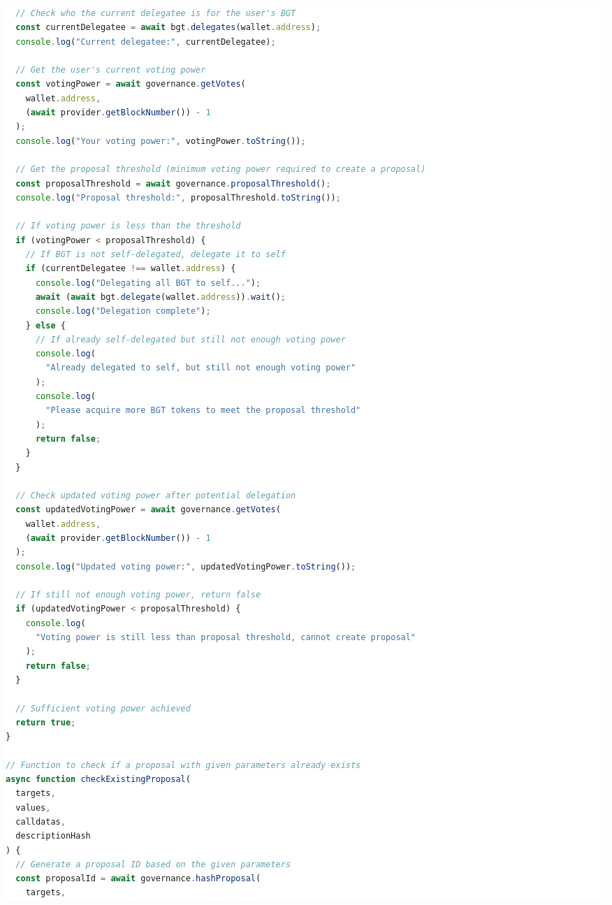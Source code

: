 ```js
  // Check who the current delegatee is for the user's BGT
  const currentDelegatee = await bgt.delegates(wallet.address);
  console.log("Current delegatee:", currentDelegatee);

  // Get the user's current voting power
  const votingPower = await governance.getVotes(
    wallet.address,
    (await provider.getBlockNumber()) - 1
  );
  console.log("Your voting power:", votingPower.toString());

  // Get the proposal threshold (minimum voting power required to create a proposal)
  const proposalThreshold = await governance.proposalThreshold();
  console.log("Proposal threshold:", proposalThreshold.toString());

  // If voting power is less than the threshold
  if (votingPower < proposalThreshold) {
    // If BGT is not self-delegated, delegate it to self
    if (currentDelegatee !== wallet.address) {
      console.log("Delegating all BGT to self...");
      await (await bgt.delegate(wallet.address)).wait();
      console.log("Delegation complete");
    } else {
      // If already self-delegated but still not enough voting power
      console.log(
        "Already delegated to self, but still not enough voting power"
      );
      console.log(
        "Please acquire more BGT tokens to meet the proposal threshold"
      );
      return false;
    }
  }

  // Check updated voting power after potential delegation
  const updatedVotingPower = await governance.getVotes(
    wallet.address,
    (await provider.getBlockNumber()) - 1
  );
  console.log("Updated voting power:", updatedVotingPower.toString());

  // If still not enough voting power, return false
  if (updatedVotingPower < proposalThreshold) {
    console.log(
      "Voting power is still less than proposal threshold, cannot create proposal"
    );
    return false;
  }

  // Sufficient voting power achieved
  return true;
}

// Function to check if a proposal with given parameters already exists
async function checkExistingProposal(
  targets,
  values,
  calldatas,
  descriptionHash
) {
  // Generate a proposal ID based on the given parameters
  const proposalId = await governance.hashProposal(
    targets,
```